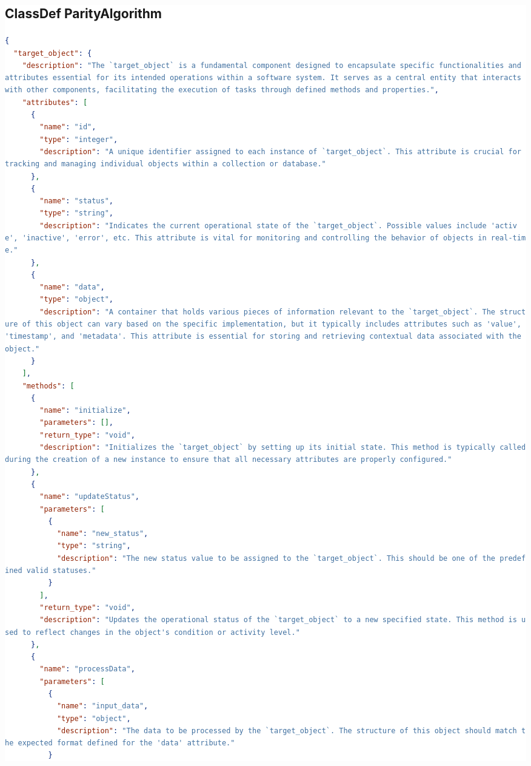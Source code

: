 ## ClassDef ParityAlgorithm
```json
{
  "target_object": {
    "description": "The `target_object` is a fundamental component designed to encapsulate specific functionalities and attributes essential for its intended operations within a software system. It serves as a central entity that interacts with other components, facilitating the execution of tasks through defined methods and properties.",
    "attributes": [
      {
        "name": "id",
        "type": "integer",
        "description": "A unique identifier assigned to each instance of `target_object`. This attribute is crucial for tracking and managing individual objects within a collection or database."
      },
      {
        "name": "status",
        "type": "string",
        "description": "Indicates the current operational state of the `target_object`. Possible values include 'active', 'inactive', 'error', etc. This attribute is vital for monitoring and controlling the behavior of objects in real-time."
      },
      {
        "name": "data",
        "type": "object",
        "description": "A container that holds various pieces of information relevant to the `target_object`. The structure of this object can vary based on the specific implementation, but it typically includes attributes such as 'value', 'timestamp', and 'metadata'. This attribute is essential for storing and retrieving contextual data associated with the object."
      }
    ],
    "methods": [
      {
        "name": "initialize",
        "parameters": [],
        "return_type": "void",
        "description": "Initializes the `target_object` by setting up its initial state. This method is typically called during the creation of a new instance to ensure that all necessary attributes are properly configured."
      },
      {
        "name": "updateStatus",
        "parameters": [
          {
            "name": "new_status",
            "type": "string",
            "description": "The new status value to be assigned to the `target_object`. This should be one of the predefined valid statuses."
          }
        ],
        "return_type": "void",
        "description": "Updates the operational status of the `target_object` to a new specified state. This method is used to reflect changes in the object's condition or activity level."
      },
      {
        "name": "processData",
        "parameters": [
          {
            "name": "input_data",
            "type": "object",
            "description": "The data to be processed by the `target_object`. The structure of this object should match the expected format defined for the 'data' attribute."
          }
```